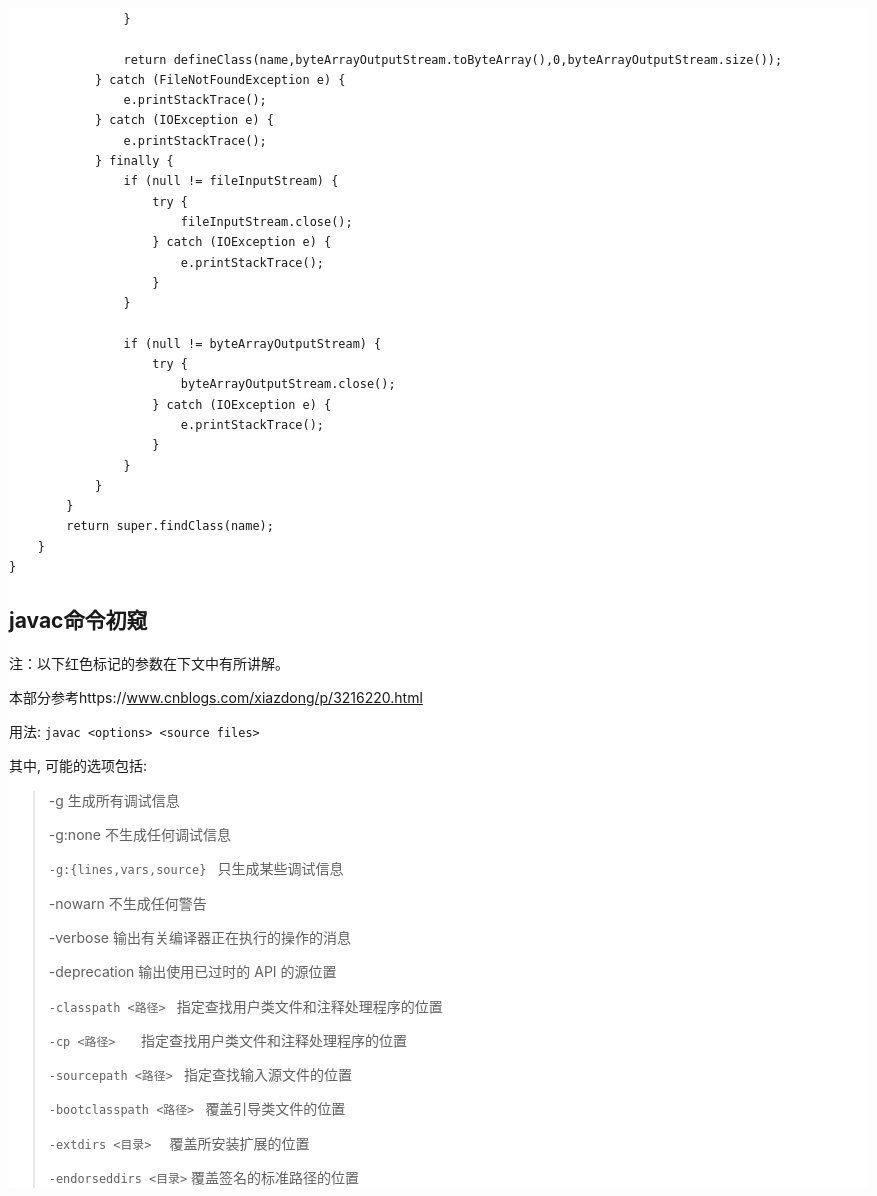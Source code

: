 ```
                }

                return defineClass(name,byteArrayOutputStream.toByteArray(),0,byteArrayOutputStream.size());
            } catch (FileNotFoundException e) {
                e.printStackTrace();
            } catch (IOException e) {
                e.printStackTrace();
            } finally {
                if (null != fileInputStream) {
                    try {
                        fileInputStream.close();
                    } catch (IOException e) {
                        e.printStackTrace();
                    }
                }

                if (null != byteArrayOutputStream) {
                    try {
                        byteArrayOutputStream.close();
                    } catch (IOException e) {
                        e.printStackTrace();
                    }
                }
            }
        }
        return super.findClass(name);
    }
}    
```
## javac命令初窥

注：以下红色标记的参数在下文中有所讲解。

本部分参考https://www.cnblogs.com/xiazdong/p/3216220.html

用法: `javac <options> <source files>`

其中, 可能的选项包括:

>   -g                         生成所有调试信息
>
>   -g:none                    不生成任何调试信息
>
>   `-g:{lines,vars,source} `    只生成某些调试信息
>
>   -nowarn                    不生成任何警告
>
>   -verbose                   输出有关编译器正在执行的操作的消息
>
>   -deprecation               输出使用已过时的 API 的源位置
>
>   `-classpath <路径> `           指定查找用户类文件和注释处理程序的位置
>
>   `-cp <路径>   `                指定查找用户类文件和注释处理程序的位置
>
>   `-sourcepath <路径> `          指定查找输入源文件的位置
>
>   `-bootclasspath <路径> `       覆盖引导类文件的位置
>
>   `-extdirs <目录>  `            覆盖所安装扩展的位置
>
>   `-endorseddirs <目录>`         覆盖签名的标准路径的位置
>